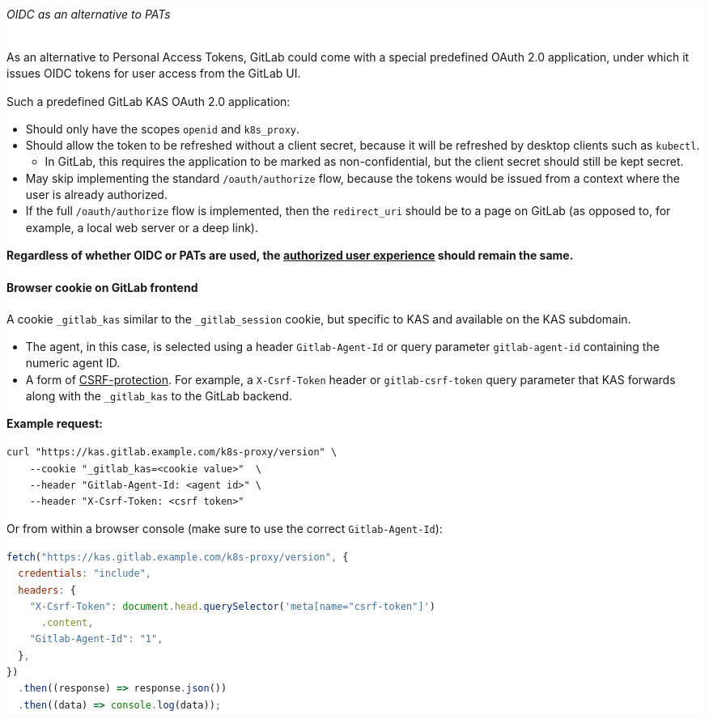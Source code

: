 ###### OIDC as an alternative to PATs

As an alternative to Personal Access Tokens, GitLab could come with a special
predefined OAuth 2.0 application, under which it issues OIDC tokens for user
access from the GitLab UI.

Such a predefined GitLab KAS OAuth 2.0 application:

- Should only have the scopes `openid` and `k8s_proxy`.
- Should allow the token to be refreshed without a client secret, because it
  will be refreshed by desktop clients such as `kubectl`.
  - In GitLab, this requires the application to be marked as non-confidential,
    but the client secret should still be kept secret.
- May skip implementing the standard `/oauth/authorize` flow, because the tokens
  would be issued from a context where the user is already authorized.
- If the full `/oauth/authorize` flow is implemented, then the `redirect_uri`
  should be to a page on GitLab (as opposed to, for example, a local web
  server or a deep link).

**Regardless of whether OIDC or PATs are used, the [authorized user
experience](#authorized-user-side) should remain the same.**

#### Browser cookie on GitLab frontend

A cookie `_gitlab_kas` similar to the `_gitlab_session` cookie, but
specific to KAS and available on the KAS subdomain.

- The agent, in this case, is selected using a header `Gitlab-Agent-Id` or query parameter `gitlab-agent-id`
  containing the numeric agent ID.
- A form of [CSRF-protection](https://cheatsheetseries.owasp.org/cheatsheets/Cross-Site_Request_Forgery_Prevention_Cheat_Sheet.html). For example, a `X-Csrf-Token` header or `gitlab-csrf-token` query parameter that KAS forwards along with the `_gitlab_kas` to the GitLab backend.

**Example request:**

```shell
curl "https://kas.gitlab.example.com/k8s-proxy/version" \
    --cookie "_gitlab_kas=<cookie value>"  \
    --header "Gitlab-Agent-Id: <agent id>" \
    --header "X-Csrf-Token: <csrf token>"
```

Or from within a browser console (make sure to use the correct `Gitlab-Agent-Id`):

```js
fetch("https://kas.gitlab.example.com/k8s-proxy/version", {
  credentials: "include",
  headers: {
    "X-Csrf-Token": document.head.querySelector('meta[name="csrf-token"]')
      .content,
    "Gitlab-Agent-Id": "1",
  },
})
  .then((response) => response.json())
  .then((data) => console.log(data));
```
